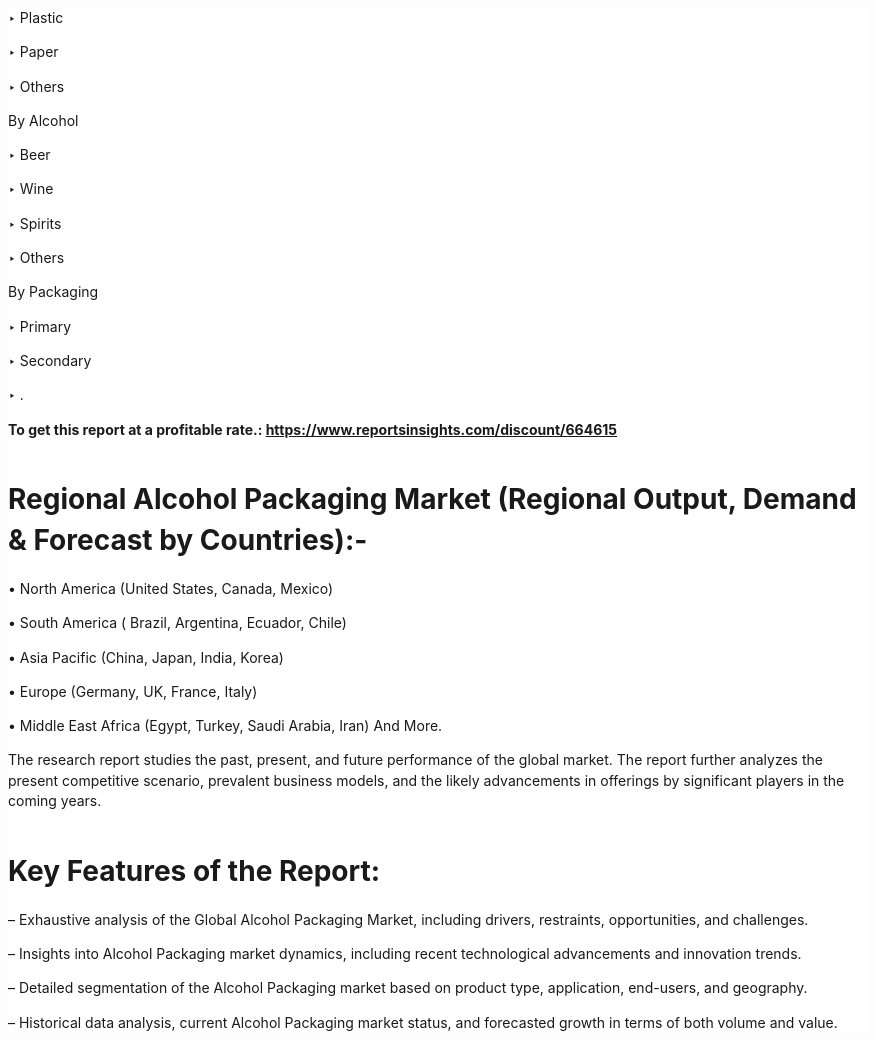 ‣ Plastic

‣ Paper

‣ Others


By Alcohol

‣ Beer

‣ Wine

‣ Spirits

‣ Others


By Packaging

‣ Primary

‣ Secondary

‣ .

<strong>To get this report at a profitable rate.: <a href=https://www.reportsinsights.com/discount/664615>https://www.reportsinsights.com/discount/664615</a></strong>

# <strong>Regional Alcohol Packaging Market (Regional Output, Demand &amp; Forecast by Countries):-</strong>

• North America (United States, Canada, Mexico)

• South America ( Brazil, Argentina, Ecuador, Chile)

• Asia Pacific (China, Japan, India, Korea)

• Europe (Germany, UK, France, Italy)

• Middle East Africa (Egypt, Turkey, Saudi Arabia, Iran) And More.

The research report studies the past, present, and future performance of the global market. The report further analyzes the present competitive scenario, prevalent business models, and the likely advancements in offerings by significant players in the coming years.

# <strong>Key Features of the Report:</strong>

– Exhaustive analysis of the Global Alcohol Packaging Market, including drivers, restraints, opportunities, and challenges.

– Insights into Alcohol Packaging market dynamics, including recent technological advancements and innovation trends.

– Detailed segmentation of the Alcohol Packaging market based on product type, application, end-users, and geography.

– Historical data analysis, current Alcohol Packaging market status, and forecasted growth in terms of both volume and value.
